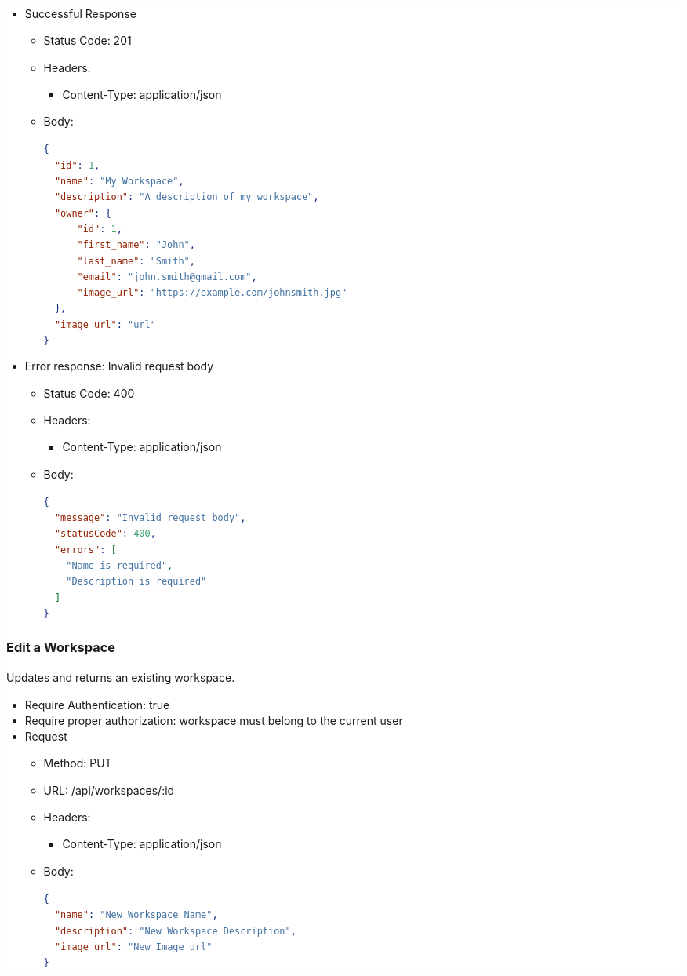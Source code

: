 * Successful Response
  * Status Code: 201
  * Headers:
    * Content-Type: application/json
  * Body:

    ```json
    {
      "id": 1,
      "name": "My Workspace",
      "description": "A description of my workspace",
      "owner": {
          "id": 1,
          "first_name": "John",
          "last_name": "Smith",
          "email": "john.smith@gmail.com",
          "image_url": "https://example.com/johnsmith.jpg"
      },
      "image_url": "url"
    }
    ```

* Error response: Invalid request body
  * Status Code: 400
  * Headers:
    * Content-Type: application/json
  * Body:

    ```json
    {
      "message": "Invalid request body",
      "statusCode": 400,
      "errors": [
        "Name is required",
        "Description is required"
      ]
    }
    ```
### Edit a Workspace

Updates and returns an existing workspace.

* Require Authentication: true
* Require proper authorization: workspace must belong to the current user
* Request
  * Method: PUT
  * URL: /api/workspaces/:id
  * Headers:
    * Content-Type: application/json
  * Body:

    ```json
    {
      "name": "New Workspace Name",
      "description": "New Workspace Description",
      "image_url": "New Image url"
    }
    ```
